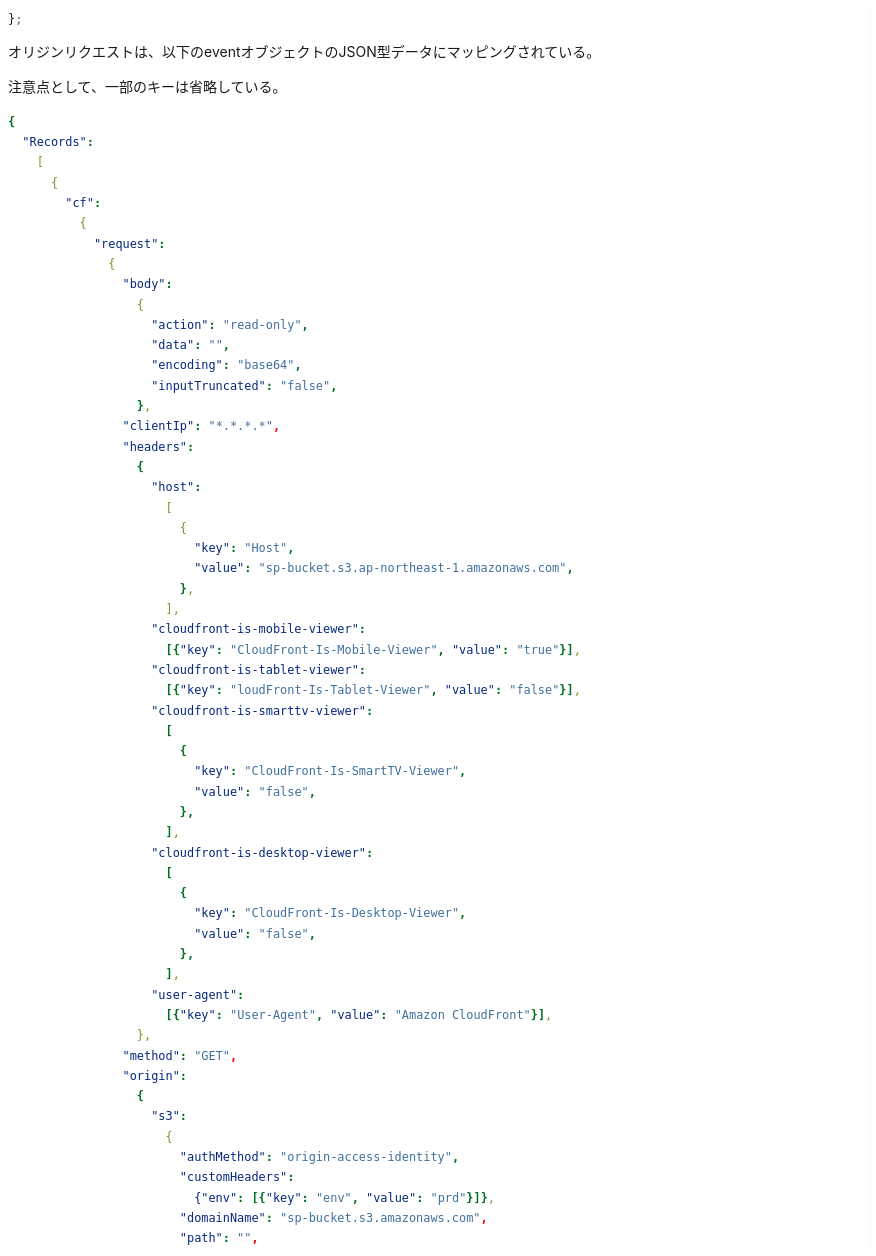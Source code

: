 ```javascript
};
```

オリジンリクエストは、以下のeventオブジェクトのJSON型データにマッピングされている。

注意点として、一部のキーは省略している。

```yaml
{
  "Records":
    [
      {
        "cf":
          {
            "request":
              {
                "body":
                  {
                    "action": "read-only",
                    "data": "",
                    "encoding": "base64",
                    "inputTruncated": "false",
                  },
                "clientIp": "*.*.*.*",
                "headers":
                  {
                    "host":
                      [
                        {
                          "key": "Host",
                          "value": "sp-bucket.s3.ap-northeast-1.amazonaws.com",
                        },
                      ],
                    "cloudfront-is-mobile-viewer":
                      [{"key": "CloudFront-Is-Mobile-Viewer", "value": "true"}],
                    "cloudfront-is-tablet-viewer":
                      [{"key": "loudFront-Is-Tablet-Viewer", "value": "false"}],
                    "cloudfront-is-smarttv-viewer":
                      [
                        {
                          "key": "CloudFront-Is-SmartTV-Viewer",
                          "value": "false",
                        },
                      ],
                    "cloudfront-is-desktop-viewer":
                      [
                        {
                          "key": "CloudFront-Is-Desktop-Viewer",
                          "value": "false",
                        },
                      ],
                    "user-agent":
                      [{"key": "User-Agent", "value": "Amazon CloudFront"}],
                  },
                "method": "GET",
                "origin":
                  {
                    "s3":
                      {
                        "authMethod": "origin-access-identity",
                        "customHeaders":
                          {"env": [{"key": "env", "value": "prd"}]},
                        "domainName": "sp-bucket.s3.amazonaws.com",
                        "path": "",
```